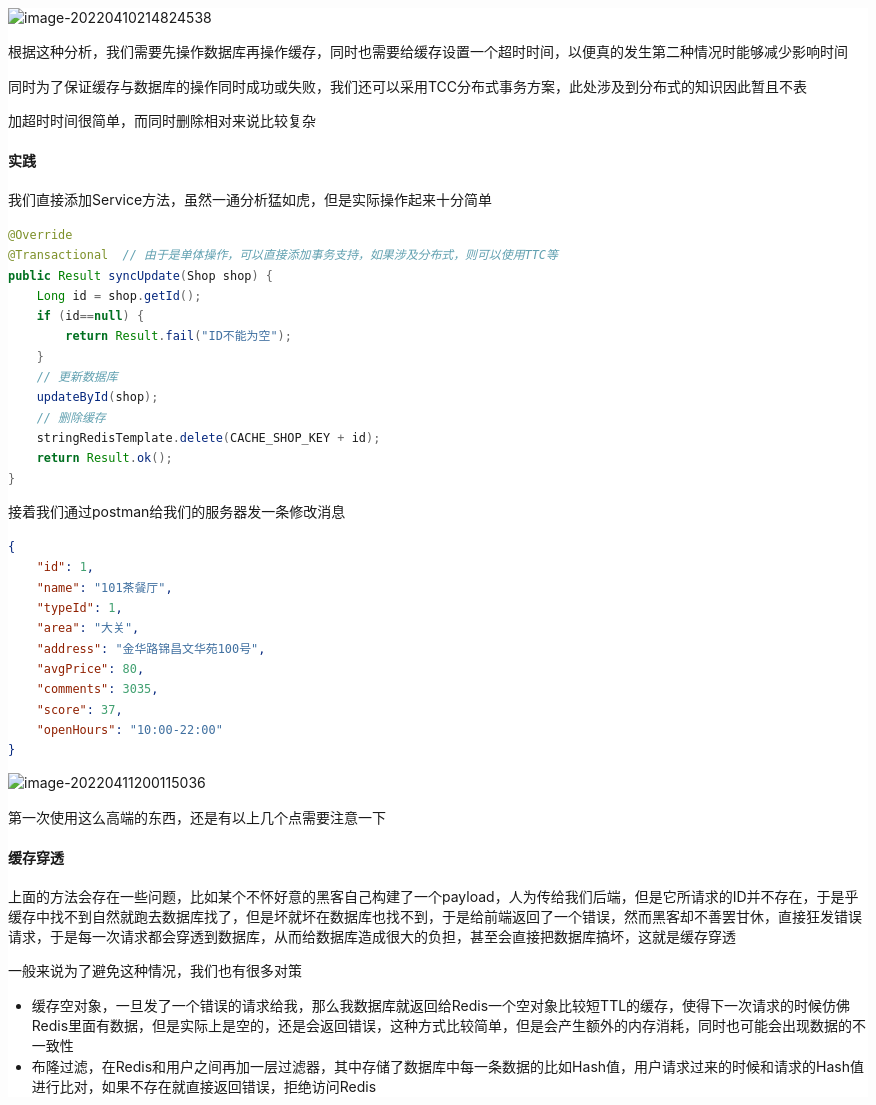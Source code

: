 ![image-20220410214824538](https://s2.loli.net/2022/04/10/qH75nG1JoiUxWK3.png)

根据这种分析，我们需要先操作数据库再操作缓存，同时也需要给缓存设置一个超时时间，以便真的发生第二种情况时能够减少影响时间

同时为了保证缓存与数据库的操作同时成功或失败，我们还可以采用TCC分布式事务方案，此处涉及到分布式的知识因此暂且不表

加超时时间很简单，而同时删除相对来说比较复杂

#### 实践

我们直接添加Service方法，虽然一通分析猛如虎，但是实际操作起来十分简单

```java
@Override
@Transactional  // 由于是单体操作，可以直接添加事务支持，如果涉及分布式，则可以使用TTC等
public Result syncUpdate(Shop shop) {
    Long id = shop.getId();
    if (id==null) {
        return Result.fail("ID不能为空");
    }
    // 更新数据库
    updateById(shop);
    // 删除缓存
    stringRedisTemplate.delete(CACHE_SHOP_KEY + id);
    return Result.ok();
}
```

接着我们通过postman给我们的服务器发一条修改消息

```json
{
    "id": 1,
    "name": "101茶餐厅",
    "typeId": 1,
    "area": "大关",
    "address": "金华路锦昌文华苑100号",
    "avgPrice": 80,
    "comments": 3035,
    "score": 37,
    "openHours": "10:00-22:00"
}
```

![image-20220411200115036](https://s2.loli.net/2022/04/11/8WS4xAOMtGQ1ynI.png)

第一次使用这么高端的东西，还是有以上几个点需要注意一下

#### 缓存穿透

上面的方法会存在一些问题，比如某个不怀好意的黑客自己构建了一个payload，人为传给我们后端，但是它所请求的ID并不存在，于是乎缓存中找不到自然就跑去数据库找了，但是坏就坏在数据库也找不到，于是给前端返回了一个错误，然而黑客却不善罢甘休，直接狂发错误请求，于是每一次请求都会穿透到数据库，从而给数据库造成很大的负担，甚至会直接把数据库搞坏，这就是缓存穿透

一般来说为了避免这种情况，我们也有很多对策

- 缓存空对象，一旦发了一个错误的请求给我，那么我数据库就返回给Redis一个空对象比较短TTL的缓存，使得下一次请求的时候仿佛Redis里面有数据，但是实际上是空的，还是会返回错误，这种方式比较简单，但是会产生额外的内存消耗，同时也可能会出现数据的不一致性
- 布隆过滤，在Redis和用户之间再加一层过滤器，其中存储了数据库中每一条数据的比如Hash值，用户请求过来的时候和请求的Hash值进行比对，如果不存在就直接返回错误，拒绝访问Redis
